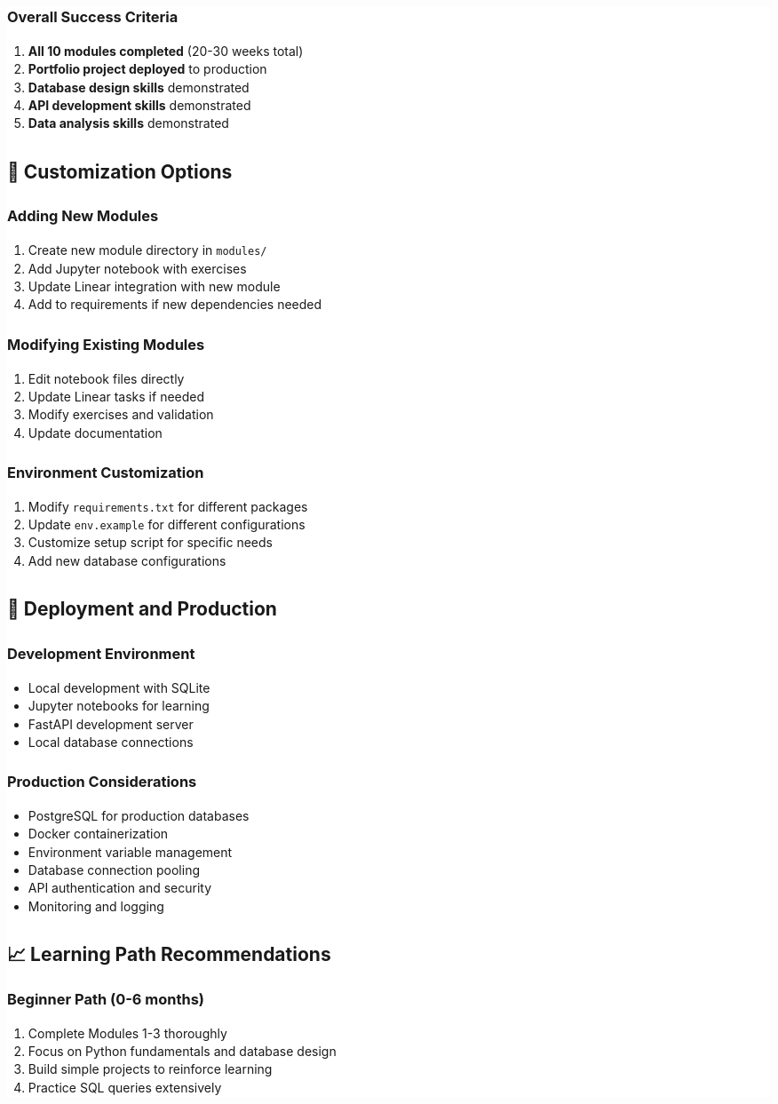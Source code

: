 ### Overall Success Criteria
1. **All 10 modules completed** (20-30 weeks total)
2. **Portfolio project deployed** to production
3. **Database design skills** demonstrated
4. **API development skills** demonstrated
5. **Data analysis skills** demonstrated

## 🔧 Customization Options

### Adding New Modules
1. Create new module directory in `modules/`
2. Add Jupyter notebook with exercises
3. Update Linear integration with new module
4. Add to requirements if new dependencies needed

### Modifying Existing Modules
1. Edit notebook files directly
2. Update Linear tasks if needed
3. Modify exercises and validation
4. Update documentation

### Environment Customization
1. Modify `requirements.txt` for different packages
2. Update `env.example` for different configurations
3. Customize setup script for specific needs
4. Add new database configurations

## 🚀 Deployment and Production

### Development Environment
- Local development with SQLite
- Jupyter notebooks for learning
- FastAPI development server
- Local database connections

### Production Considerations
- PostgreSQL for production databases
- Docker containerization
- Environment variable management
- Database connection pooling
- API authentication and security
- Monitoring and logging

## 📈 Learning Path Recommendations

### Beginner Path (0-6 months)
1. Complete Modules 1-3 thoroughly
2. Focus on Python fundamentals and database design
3. Build simple projects to reinforce learning
4. Practice SQL queries extensively
